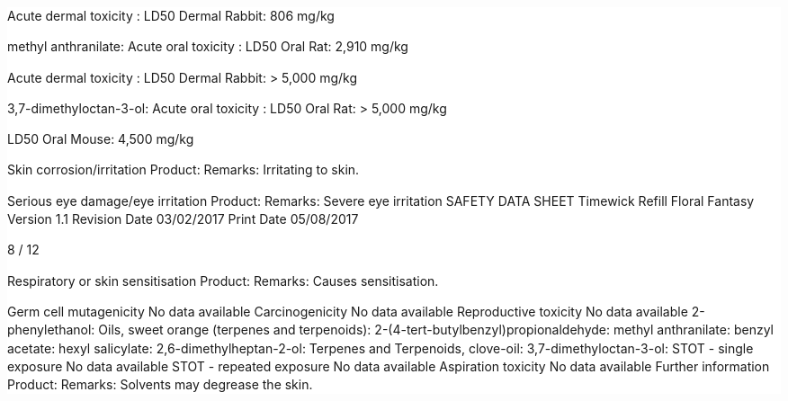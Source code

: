 Acute dermal toxicity 
:  LD50 Dermal Rabbit: 806 mg/kg  
 
methyl anthranilate: 
Acute oral toxicity 
:  LD50 Oral Rat: 2,910 mg/kg   
 
Acute dermal toxicity 
:  LD50 Dermal Rabbit: > 5,000 mg/kg  
 
3,7-dimethyloctan-3-ol: 
Acute oral toxicity 
:  LD50 Oral Rat: > 5,000 mg/kg   
 
 
  LD50 Oral Mouse: 4,500 mg/kg   
 
Skin corrosion/irritation 
Product: 
Remarks: Irritating to skin. 
 
Serious eye damage/eye irritation 
Product: 
Remarks: Severe eye irritation 
SAFETY DATA SHEET 
Timewick Refill Floral Fantasy
Version 1.1 
Revision Date 03/02/2017 
Print Date 05/08/2017  
 
8 / 12 
 
Respiratory or skin sensitisation 
Product: 
Remarks: Causes sensitisation. 
 
Germ cell mutagenicity 
No data available 
Carcinogenicity 
No data available 
Reproductive toxicity 
No data available 
2-phenylethanol: 
Oils, sweet orange (terpenes and terpenoids): 
2-(4-tert-butylbenzyl)propionaldehyde: 
methyl anthranilate: 
benzyl acetate: 
hexyl salicylate: 
2,6-dimethylheptan-2-ol: 
Terpenes and Terpenoids, clove-oil: 
3,7-dimethyloctan-3-ol: 
STOT - single exposure 
No data available 
STOT - repeated exposure 
No data available 
Aspiration toxicity 
No data available 
Further information 
Product: 
Remarks: Solvents may degrease the skin. 
 
